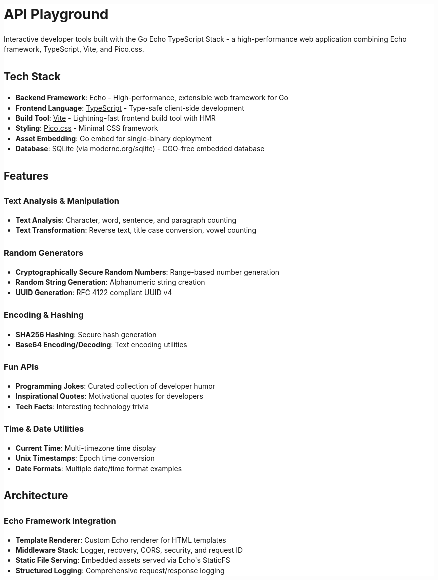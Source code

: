# API Playground

Interactive developer tools built with the Go Echo TypeScript Stack - a high-performance web application combining Echo framework, TypeScript, Vite, and Pico.css.

## Tech Stack

- **Backend Framework**: [Echo](https://echo.labstack.com/) - High-performance, extensible web framework for Go
- **Frontend Language**: [TypeScript](https://www.typescriptlang.org/) - Type-safe client-side development
- **Build Tool**: [Vite](https://vitejs.dev/) - Lightning-fast frontend build tool with HMR
- **Styling**: [Pico.css](https://picocss.com/) - Minimal CSS framework
- **Asset Embedding**: Go embed for single-binary deployment
- **Database**: [SQLite](https://www.sqlite.org/) (via modernc.org/sqlite) - CGO-free embedded database

## Features

### Text Analysis & Manipulation
- **Text Analysis**: Character, word, sentence, and paragraph counting
- **Text Transformation**: Reverse text, title case conversion, vowel counting

### Random Generators
- **Cryptographically Secure Random Numbers**: Range-based number generation
- **Random String Generation**: Alphanumeric string creation
- **UUID Generation**: RFC 4122 compliant UUID v4

### Encoding & Hashing
- **SHA256 Hashing**: Secure hash generation
- **Base64 Encoding/Decoding**: Text encoding utilities

### Fun APIs
- **Programming Jokes**: Curated collection of developer humor
- **Inspirational Quotes**: Motivational quotes for developers
- **Tech Facts**: Interesting technology trivia

### Time & Date Utilities
- **Current Time**: Multi-timezone time display
- **Unix Timestamps**: Epoch time conversion
- **Date Formats**: Multiple date/time format examples

## Architecture

### Echo Framework Integration
- **Template Renderer**: Custom Echo renderer for HTML templates
- **Middleware Stack**: Logger, recovery, CORS, security, and request ID
- **Static File Serving**: Embedded assets served via Echo's StaticFS
- **Structured Logging**: Comprehensive request/response logging
